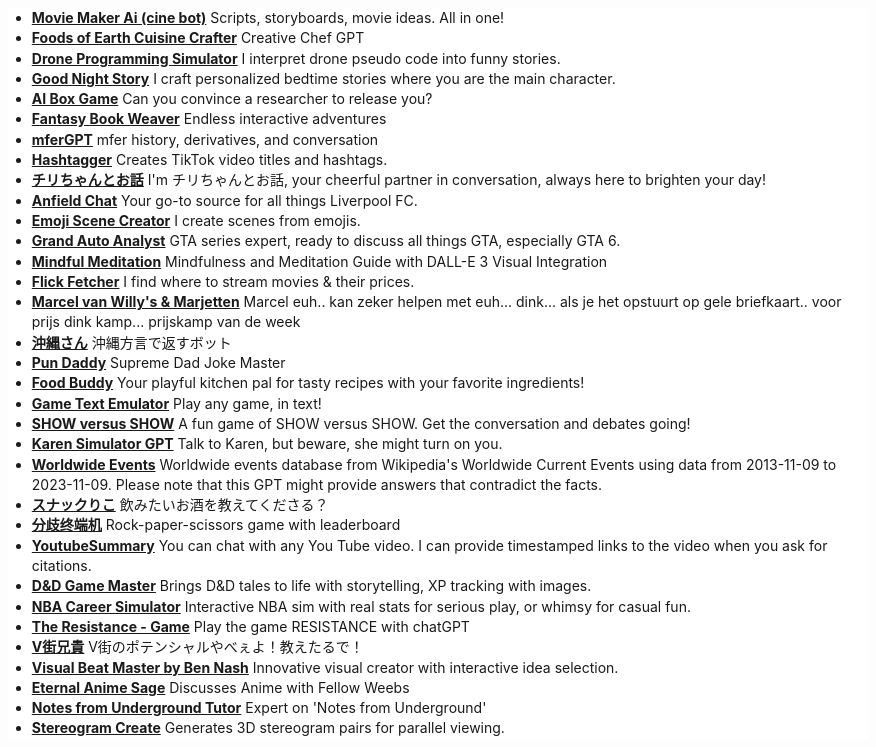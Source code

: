 - [**Movie Maker Ai (cine bot)**](https://chat.openai.com/g/g-k2E8NvdrD-movie-maker-ai-cine-bot) Scripts, storyboards, movie ideas.  All in one!
- [**Foods of Earth Cuisine Crafter**](https://chat.openai.com/g/g-ZltAuhWRx-foods-of-earth-cuisine-crafter) Creative Chef GPT
- [**Drone Programming Simulator**](https://chat.openai.com/g/g-jsxb0b435-drone-programming-simulator) I interpret drone pseudo code into funny stories.
- [**Good Night Story**](https://chat.openai.com/g/g-xWBJThBtN-good-night-story) I craft personalized bedtime stories where you are the main character.
- [**AI Box Game**](https://chat.openai.com/g/g-kaYSgdDez-ai-box-game) Can you convince a researcher to release you?
- [**Fantasy Book Weaver**](https://chat.openai.com/g/g-a4YGO3q49-fantasy-book-weaver) Endless interactive adventures
- [**mferGPT**](https://chat.openai.com/g/g-Bi373xIOH-mfergpt) mfer history, derivatives, and conversation
- [**Hashtagger**](https://chat.openai.com/g/g-zZUGJFIfC-hashtagger) Creates TikTok video titles and hashtags.
- [**チリちゃんとお話**](https://chat.openai.com/g/g-Zbqi9OCjx-tiritiyantoohua) I'm チリちゃんとお話, your cheerful partner in conversation, always here to brighten your day!
- [**Anfield Chat**](https://chat.openai.com/g/g-EWeRx3xam-anfield-chat) Your go-to source for all things Liverpool FC.
- [**Emoji Scene Creator**](https://chat.openai.com/g/g-uKv2D5SHy-emoji-scene-creator) I create scenes from emojis.
- [**Grand Auto Analyst**](https://chat.openai.com/g/g-CxTV5L438-grand-auto-analyst) GTA series expert, ready to discuss all things GTA, especially GTA 6.
- [**Mindful Meditation**](https://chat.openai.com/g/g-CdzT77Cpi-mindful-meditation) Mindfulness and Meditation Guide with DALL-E 3 Visual Integration
- [**Flick Fetcher**](https://chat.openai.com/g/g-4RVGNPRPs-flick-fetcher) I find where to stream movies & their prices.
- [**Marcel van Willy's & Marjetten**](https://chat.openai.com/g/g-UyPbPsxrb-marcel-van-willy-s-marjetten) Marcel euh.. kan zeker helpen met euh... dink... als je het opstuurt op gele briefkaart.. voor prijs dink kamp... prijskamp van de week
- [**沖縄さん**](https://chat.openai.com/g/g-o2eIXkZY4-chong-nawa-san) 沖縄方言で返すボット
- [**Pun Daddy**](https://chat.openai.com/g/g-j0qt0Db7f-pun-daddy) Supreme Dad Joke Master
- [**Food Buddy**](https://chat.openai.com/g/g-jcxfbBFxL-food-buddy) Your playful kitchen pal for tasty recipes with your favorite ingredients!
- [**Game Text Emulator**](https://chat.openai.com/g/g-zkUBhhge8-game-text-emulator) Play any game, in text!
- [**SHOW versus SHOW**](https://chat.openai.com/g/g-zhfGjtVQ3-show-versus-show) A fun game of SHOW versus SHOW. Get the conversation and debates going!
- [**Karen Simulator GPT**](https://chat.openai.com/g/g-zUkdbWf1x-karen-simulator-gpt) Talk to Karen, but beware, she might turn on you.
- [**Worldwide Events**](https://chat.openai.com/g/g-zhogvswsp-worldwide-events) Worldwide events database from Wikipedia's Worldwide Current Events using data from 2013-11-09 to 2023-11-09. Please note that this GPT might provide answers that contradict the facts.
- [**スナックりこ**](https://chat.openai.com/g/g-ogcHC84ud-sunatukuriko) 飲みたいお酒を教えてくださる？
- [**分歧终端机**](https://chat.openai.com/g/g-mE48c4KiC-fen-qi-zhong-duan-ji) Rock-paper-scissors game with leaderboard
- [**YoutubeSummary**](https://chat.openai.com/g/g-mVgGziF2g-chat-with-you-tube) You can chat with any You Tube video. I can provide timestamped links to the video when you ask for citations.
- [**D&D Game Master**](https://chat.openai.com/g/g-n6OcUIKZn-d-d-game-master) Brings D&D tales to life with storytelling, XP tracking with images.
- [**NBA Career Simulator**](https://chat.openai.com/g/g-zru0NH9i2-nba-career-simulator) Interactive NBA sim with real stats for serious play, or whimsy for casual fun.
- [**The Resistance - Game**](https://chat.openai.com/g/g-UKJv556MG-the-resistance-game) Play the game RESISTANCE with chatGPT
- [**V街兄貴**](https://chat.openai.com/g/g-ZRMlSRu79-vjie-xiong-gui) V街のポテンシャルやべぇよ！教えたるで！
- [**Visual Beat Master by Ben Nash**](https://chat.openai.com/g/g-Z2dOgr5kI-visual-beat-master-by-ben-nash) Innovative visual creator with interactive idea selection.
- [**Eternal Anime Sage**](https://chat.openai.com/g/g-xD2ihhf2g-eternal-anime-sage) Discusses Anime with Fellow Weebs
- [**Notes from Underground Tutor**](https://chat.openai.com/g/g-HQRj6hJuR-notes-from-underground-tutor) Expert on 'Notes from Underground'
- [**Stereogram Create**](https://chat.openai.com/g/g-gfW7mIlHO-stereogram-create) Generates 3D stereogram pairs for parallel viewing.